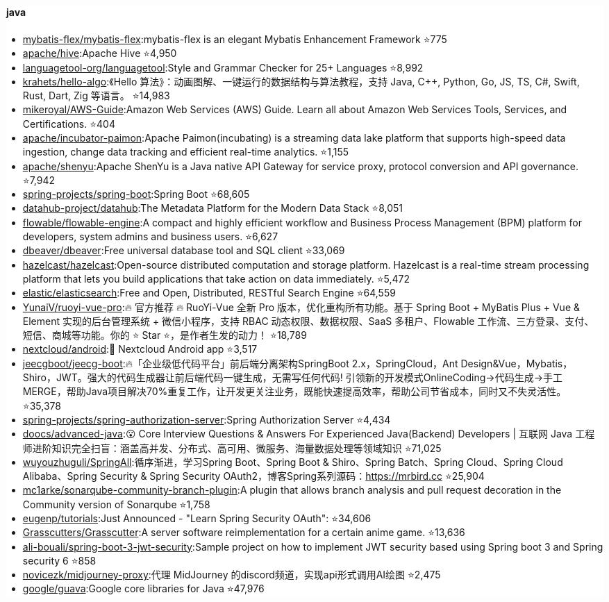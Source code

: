 #### java
* [mybatis-flex/mybatis-flex](https://github.com/mybatis-flex/mybatis-flex):mybatis-flex is an elegant Mybatis Enhancement Framework ⭐775
* [apache/hive](https://github.com/apache/hive):Apache Hive ⭐4,950
* [languagetool-org/languagetool](https://github.com/languagetool-org/languagetool):Style and Grammar Checker for 25+ Languages ⭐8,992
* [krahets/hello-algo](https://github.com/krahets/hello-algo):《Hello 算法》：动画图解、一键运行的数据结构与算法教程，支持 Java, C++, Python, Go, JS, TS, C#, Swift, Rust, Dart, Zig 等语言。 ⭐14,983
* [mikeroyal/AWS-Guide](https://github.com/mikeroyal/AWS-Guide):Amazon Web Services (AWS) Guide. Learn all about Amazon Web Services Tools, Services, and Certifications. ⭐404
* [apache/incubator-paimon](https://github.com/apache/incubator-paimon):Apache Paimon(incubating) is a streaming data lake platform that supports high-speed data ingestion, change data tracking and efficient real-time analytics. ⭐1,155
* [apache/shenyu](https://github.com/apache/shenyu):Apache ShenYu is a Java native API Gateway for service proxy, protocol conversion and API governance. ⭐7,942
* [spring-projects/spring-boot](https://github.com/spring-projects/spring-boot):Spring Boot ⭐68,605
* [datahub-project/datahub](https://github.com/datahub-project/datahub):The Metadata Platform for the Modern Data Stack ⭐8,051
* [flowable/flowable-engine](https://github.com/flowable/flowable-engine):A compact and highly efficient workflow and Business Process Management (BPM) platform for developers, system admins and business users. ⭐6,627
* [dbeaver/dbeaver](https://github.com/dbeaver/dbeaver):Free universal database tool and SQL client ⭐33,069
* [hazelcast/hazelcast](https://github.com/hazelcast/hazelcast):Open-source distributed computation and storage platform. Hazelcast is a real-time stream processing platform that lets you build applications that take action on data immediately. ⭐5,472
* [elastic/elasticsearch](https://github.com/elastic/elasticsearch):Free and Open, Distributed, RESTful Search Engine ⭐64,559
* [YunaiV/ruoyi-vue-pro](https://github.com/YunaiV/ruoyi-vue-pro):🔥 官方推荐 🔥 RuoYi-Vue 全新 Pro 版本，优化重构所有功能。基于 Spring Boot + MyBatis Plus + Vue & Element 实现的后台管理系统 + 微信小程序，支持 RBAC 动态权限、数据权限、SaaS 多租户、Flowable 工作流、三方登录、支付、短信、商城等功能。你的 ⭐️ Star ⭐️，是作者生发的动力！ ⭐18,789
* [nextcloud/android](https://github.com/nextcloud/android):📱 Nextcloud Android app ⭐3,517
* [jeecgboot/jeecg-boot](https://github.com/jeecgboot/jeecg-boot):🔥「企业级低代码平台」前后端分离架构SpringBoot 2.x，SpringCloud，Ant Design&Vue，Mybatis，Shiro，JWT。强大的代码生成器让前后端代码一键生成，无需写任何代码! 引领新的开发模式OnlineCoding->代码生成->手工MERGE，帮助Java项目解决70%重复工作，让开发更关注业务，既能快速提高效率，帮助公司节省成本，同时又不失灵活性。 ⭐35,378
* [spring-projects/spring-authorization-server](https://github.com/spring-projects/spring-authorization-server):Spring Authorization Server ⭐4,434
* [doocs/advanced-java](https://github.com/doocs/advanced-java):😮 Core Interview Questions & Answers For Experienced Java(Backend) Developers | 互联网 Java 工程师进阶知识完全扫盲：涵盖高并发、分布式、高可用、微服务、海量数据处理等领域知识 ⭐71,025
* [wuyouzhuguli/SpringAll](https://github.com/wuyouzhuguli/SpringAll):循序渐进，学习Spring Boot、Spring Boot & Shiro、Spring Batch、Spring Cloud、Spring Cloud Alibaba、Spring Security & Spring Security OAuth2，博客Spring系列源码：https://mrbird.cc ⭐25,904
* [mc1arke/sonarqube-community-branch-plugin](https://github.com/mc1arke/sonarqube-community-branch-plugin):A plugin that allows branch analysis and pull request decoration in the Community version of Sonarqube ⭐1,758
* [eugenp/tutorials](https://github.com/eugenp/tutorials):Just Announced - "Learn Spring Security OAuth": ⭐34,606
* [Grasscutters/Grasscutter](https://github.com/Grasscutters/Grasscutter):A server software reimplementation for a certain anime game. ⭐13,636
* [ali-bouali/spring-boot-3-jwt-security](https://github.com/ali-bouali/spring-boot-3-jwt-security):Sample project on how to implement JWT security based using Spring boot 3 and Spring security 6 ⭐858
* [novicezk/midjourney-proxy](https://github.com/novicezk/midjourney-proxy):代理 MidJourney 的discord频道，实现api形式调用AI绘图 ⭐2,475
* [google/guava](https://github.com/google/guava):Google core libraries for Java ⭐47,976
